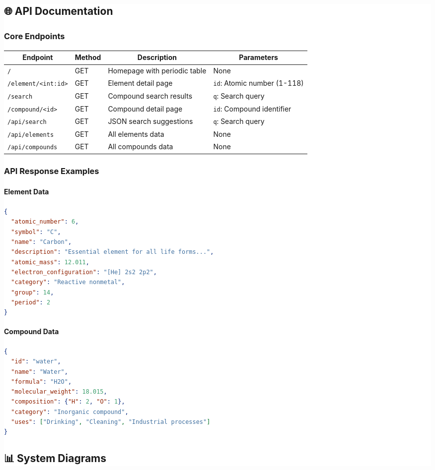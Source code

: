 ## 🌐 API Documentation

### Core Endpoints

| Endpoint | Method | Description | Parameters |
|----------|--------|-------------|------------|
| `/` | GET | Homepage with periodic table | None |
| `/element/<int:id>` | GET | Element detail page | `id`: Atomic number (1-118) |
| `/search` | GET | Compound search results | `q`: Search query |
| `/compound/<id>` | GET | Compound detail page | `id`: Compound identifier |
| `/api/search` | GET | JSON search suggestions | `q`: Search query |
| `/api/elements` | GET | All elements data | None |
| `/api/compounds` | GET | All compounds data | None |

### API Response Examples

#### Element Data
```json
{
  "atomic_number": 6,
  "symbol": "C",
  "name": "Carbon",
  "description": "Essential element for all life forms...",
  "atomic_mass": 12.011,
  "electron_configuration": "[He] 2s2 2p2",
  "category": "Reactive nonmetal",
  "group": 14,
  "period": 2
}
```

#### Compound Data
```json
{
  "id": "water",
  "name": "Water",
  "formula": "H2O",
  "molecular_weight": 18.015,
  "composition": {"H": 2, "O": 1},
  "category": "Inorganic compound",
  "uses": ["Drinking", "Cleaning", "Industrial processes"]
}
```

## 📊 System Diagrams
